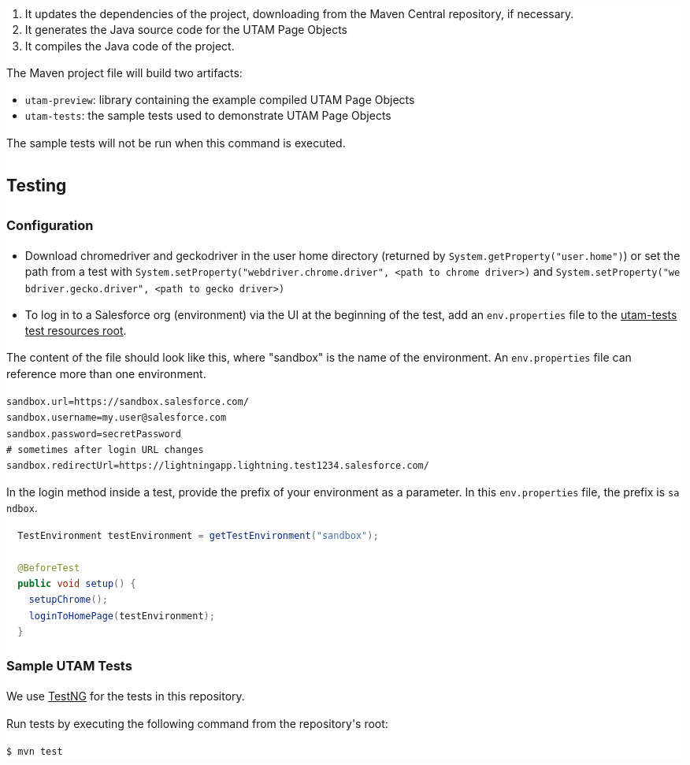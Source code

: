 1. It updates the dependencies of the project, downloading from the Maven Central repository,
   if necessary.
2. It generates the Java source code for the UTAM Page Objects
3. It compiles the Java code of the project.

The Maven project file will build two artifacts:

- `utam-preview`: library containing the example compiled UTAM Page Objects
- `utam-tests`: the sample tests used to demonstrate UTAM Page Objects

The sample tests will not be run when this command is executed.

## Testing

### Configuration

- Download chromedriver and geckodriver in the user home directory (returned by `System.getProperty("user.home")`)
  or set the path from a test with `System.setProperty("webdriver.chrome.driver", <path to chrome driver>)` and `System.setProperty("webdriver.gecko.driver", <path to gecko driver>)`

- To log in to a Salesforce org (environment) via the UI at the beginning of the test, add an `env.properties` file to the [utam-tests test resources root](https://github.com/salesforce/utam-java-recipes/tree/main/utam-tests/src/test/resources).

The content of the file should look like this, where "sandbox" is the name of the environment. An `env.properties` file can reference more than one environment.

```properties
sandbox.url=https://sandbox.salesforce.com/
sandbox.username=my.user@salesforce.com
sandbox.password=secretPassword
# sometimes after login URL changes
sandbox.redirectUrl=https://lightningapp.lightning.test1234.salesforce.com/
```

In the login method inside a test, provide the prefix of your environment as a parameter. In this `env.properties` file, the prefix is `sandbox`.

```java
  TestEnvironment testEnvironment = getTestEnvironment("sandbox");

  @BeforeTest
  public void setup() {
    setupChrome();
    loginToHomePage(testEnvironment);
  }
```

### Sample UTAM Tests

We use [TestNG](https://testng.org) for the tests in this repository.

Run tests by executing the following command from the repository's root:

```bash
$ mvn test
```
